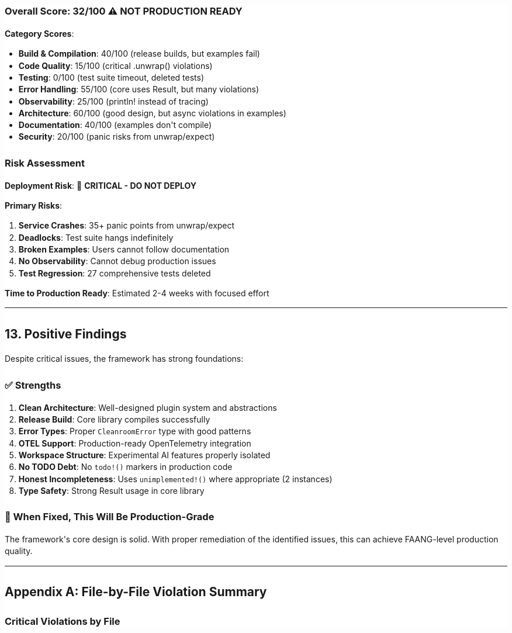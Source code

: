 ### Overall Score: **32/100** ⚠️ NOT PRODUCTION READY

**Category Scores**:
- **Build & Compilation**: 40/100 (release builds, but examples fail)
- **Code Quality**: 15/100 (critical .unwrap() violations)
- **Testing**: 0/100 (test suite timeout, deleted tests)
- **Error Handling**: 55/100 (core uses Result<T>, but many violations)
- **Observability**: 25/100 (println! instead of tracing)
- **Architecture**: 60/100 (good design, but async violations in examples)
- **Documentation**: 40/100 (examples don't compile)
- **Security**: 20/100 (panic risks from unwrap/expect)

### Risk Assessment

**Deployment Risk**: 🔴 **CRITICAL - DO NOT DEPLOY**

**Primary Risks**:
1. **Service Crashes**: 35+ panic points from unwrap/expect
2. **Deadlocks**: Test suite hangs indefinitely
3. **Broken Examples**: Users cannot follow documentation
4. **No Observability**: Cannot debug production issues
5. **Test Regression**: 27 comprehensive tests deleted

**Time to Production Ready**: Estimated 2-4 weeks with focused effort

---

## 13. Positive Findings

Despite critical issues, the framework has strong foundations:

### ✅ Strengths

1. **Clean Architecture**: Well-designed plugin system and abstractions
2. **Release Build**: Core library compiles successfully
3. **Error Types**: Proper `CleanroomError` type with good patterns
4. **OTEL Support**: Production-ready OpenTelemetry integration
5. **Workspace Structure**: Experimental AI features properly isolated
6. **No TODO Debt**: No `todo!()` markers in production code
7. **Honest Incompleteness**: Uses `unimplemented!()` where appropriate (2 instances)
8. **Type Safety**: Strong Result<T> usage in core library

### 🎯 When Fixed, This Will Be Production-Grade

The framework's core design is solid. With proper remediation of the identified issues, this can achieve FAANG-level production quality.

---

## Appendix A: File-by-File Violation Summary

### Critical Violations by File
